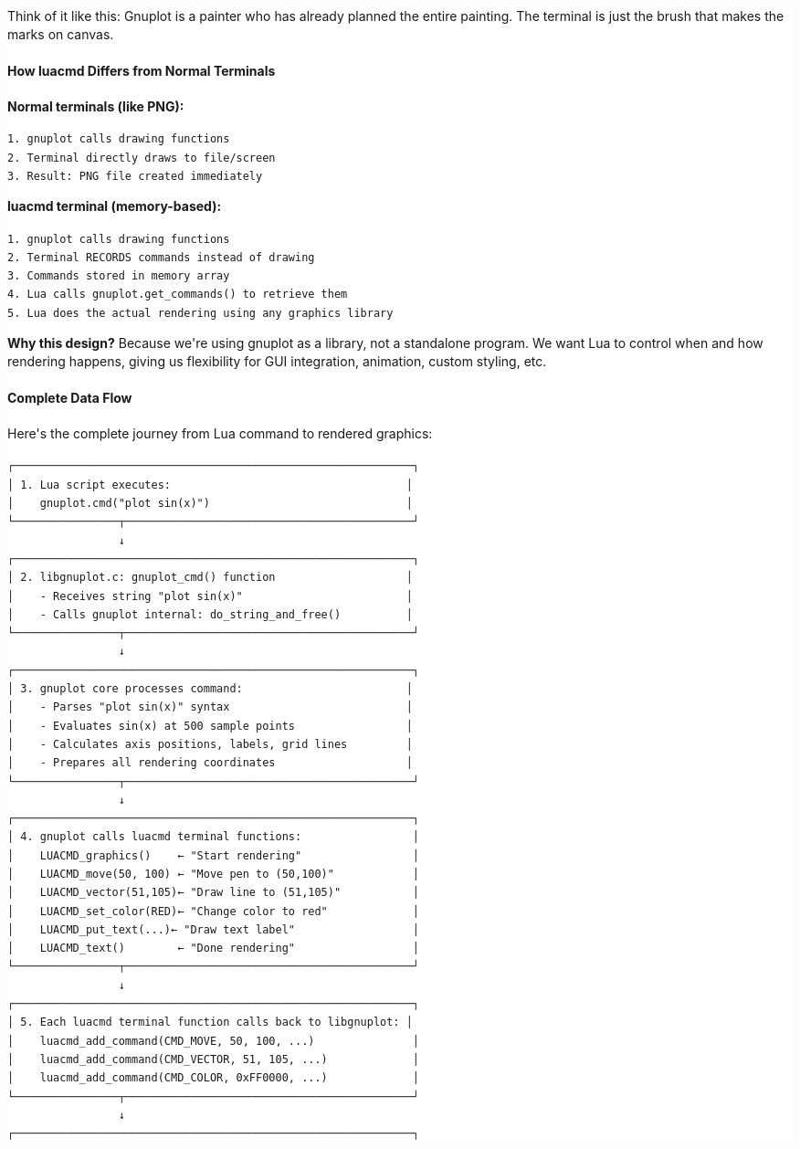 Think of it like this: Gnuplot is a painter who has already planned the entire painting. The terminal is just the brush that makes the marks on canvas.

#### How luacmd Differs from Normal Terminals

**Normal terminals (like PNG):**
```
1. gnuplot calls drawing functions
2. Terminal directly draws to file/screen
3. Result: PNG file created immediately
```

**luacmd terminal (memory-based):**
```
1. gnuplot calls drawing functions
2. Terminal RECORDS commands instead of drawing
3. Commands stored in memory array
4. Lua calls gnuplot.get_commands() to retrieve them
5. Lua does the actual rendering using any graphics library
```

**Why this design?** Because we're using gnuplot as a library, not a standalone program. We want Lua to control when and how rendering happens, giving us flexibility for GUI integration, animation, custom styling, etc.

#### Complete Data Flow

Here's the complete journey from Lua command to rendered graphics:

```
┌─────────────────────────────────────────────────────────────┐
│ 1. Lua script executes:                                    │
│    gnuplot.cmd("plot sin(x)")                              │
└────────────────┬────────────────────────────────────────────┘
                 ↓
┌─────────────────────────────────────────────────────────────┐
│ 2. libgnuplot.c: gnuplot_cmd() function                    │
│    - Receives string "plot sin(x)"                         │
│    - Calls gnuplot internal: do_string_and_free()          │
└────────────────┬────────────────────────────────────────────┘
                 ↓
┌─────────────────────────────────────────────────────────────┐
│ 3. gnuplot core processes command:                         │
│    - Parses "plot sin(x)" syntax                           │
│    - Evaluates sin(x) at 500 sample points                 │
│    - Calculates axis positions, labels, grid lines         │
│    - Prepares all rendering coordinates                    │
└────────────────┬────────────────────────────────────────────┘
                 ↓
┌─────────────────────────────────────────────────────────────┐
│ 4. gnuplot calls luacmd terminal functions:                 │
│    LUACMD_graphics()    ← "Start rendering"                 │
│    LUACMD_move(50, 100) ← "Move pen to (50,100)"            │
│    LUACMD_vector(51,105)← "Draw line to (51,105)"           │
│    LUACMD_set_color(RED)← "Change color to red"             │
│    LUACMD_put_text(...)← "Draw text label"                  │
│    LUACMD_text()        ← "Done rendering"                  │
└────────────────┬────────────────────────────────────────────┘
                 ↓
┌─────────────────────────────────────────────────────────────┐
│ 5. Each luacmd terminal function calls back to libgnuplot: │
│    luacmd_add_command(CMD_MOVE, 50, 100, ...)               │
│    luacmd_add_command(CMD_VECTOR, 51, 105, ...)             │
│    luacmd_add_command(CMD_COLOR, 0xFF0000, ...)             │
└────────────────┬────────────────────────────────────────────┘
                 ↓
┌─────────────────────────────────────────────────────────────┐
```